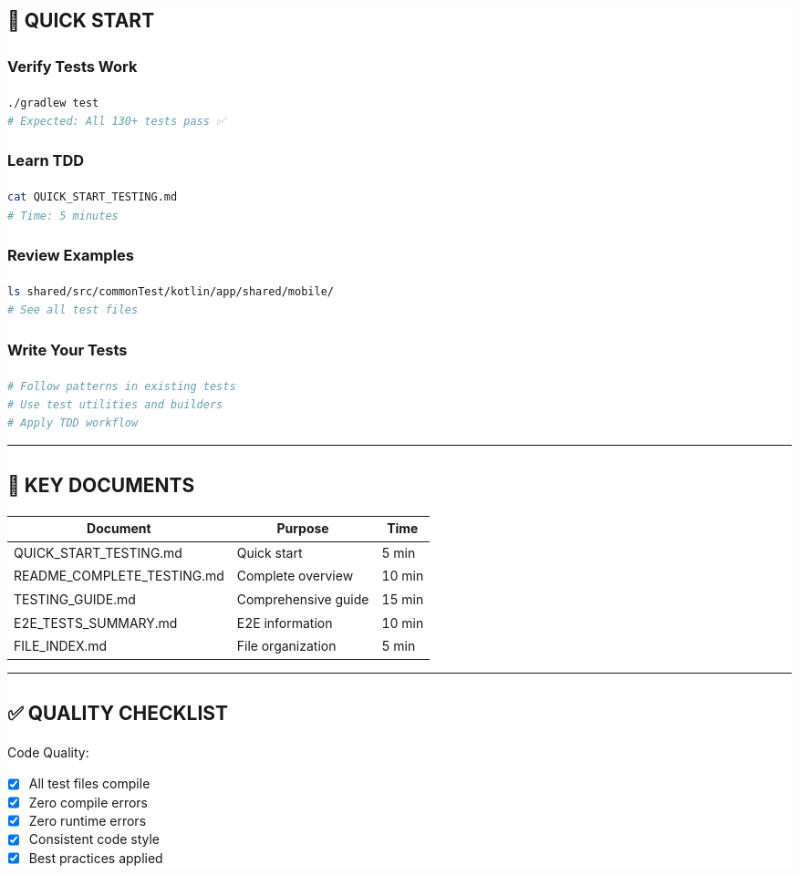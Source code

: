 ## 🚀 QUICK START

### Verify Tests Work
```bash
./gradlew test
# Expected: All 130+ tests pass ✅
```

### Learn TDD
```bash
cat QUICK_START_TESTING.md
# Time: 5 minutes
```

### Review Examples
```bash
ls shared/src/commonTest/kotlin/app/shared/mobile/
# See all test files
```

### Write Your Tests
```bash
# Follow patterns in existing tests
# Use test utilities and builders
# Apply TDD workflow
```

---

## 📖 KEY DOCUMENTS

| Document | Purpose | Time |
|----------|---------|------|
| QUICK_START_TESTING.md | Quick start | 5 min |
| README_COMPLETE_TESTING.md | Complete overview | 10 min |
| TESTING_GUIDE.md | Comprehensive guide | 15 min |
| E2E_TESTS_SUMMARY.md | E2E information | 10 min |
| FILE_INDEX.md | File organization | 5 min |

---

## ✅ QUALITY CHECKLIST

Code Quality:
- [x] All test files compile
- [x] Zero compile errors
- [x] Zero runtime errors
- [x] Consistent code style
- [x] Best practices applied

